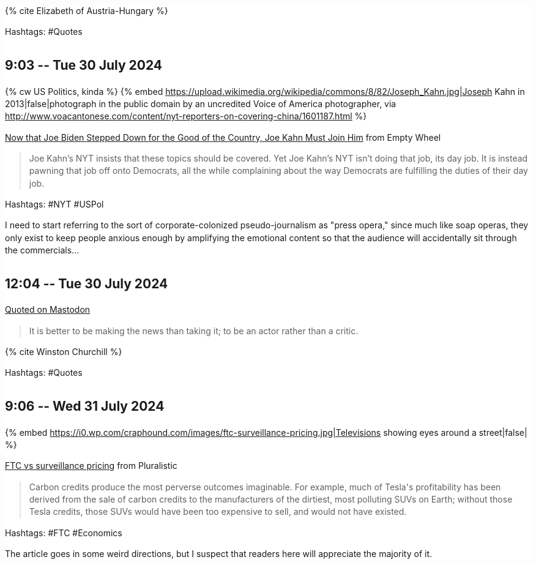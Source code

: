 {% cite Elizabeth of Austria-Hungary %}

Hashtags:  #Quotes

## 9:03 -- Tue 30 July 2024

{% cw US Politics, kinda %}
{% embed https://upload.wikimedia.org/wikipedia/commons/8/82/Joseph_Kahn.jpg|Joseph Kahn in 2013|false|photograph in the public domain by an uncredited Voice of America photographer, via http://www.voacantonese.com/content/nyt-reporters-on-covering-china/1601187.html %}

[<i class="fab fa-mastodon"></i>](https://mastodon.social/@jcolag/112875577262082350) [Now that Joe Biden Stepped Down for the Good of the Country, Joe Kahn Must Join Him](https://www.emptywheel.net/2024/07/24/now-that-joe-biden-stepped-down-for-the-good-of-the-country-joe-kahn-must-join-him/) from Empty Wheel

 > Joe Kahn’s NYT insists that these topics should be covered. Yet Joe Kahn’s NYT isn’t doing that job, its day job. It is instead pawning that job off onto Democrats, all the while complaining about the way Democrats are fulfilling the duties of their day job.

Hashtags:  #NYT #USPol

I need to start referring to the sort of corporate-colonized pseudo-journalism as "press opera," since much like soap operas, they only exist to keep people anxious enough by amplifying the emotional content so that the audience will accidentally sit through the commercials...

## 12:04 -- Tue 30 July 2024

[<i class="fab fa-mastodon"></i> Quoted on Mastodon](https://mastodon.social/@jcolag/112876289245321551)

 > It is better to be making the news than taking it; to be an actor rather than a critic.

{% cite Winston Churchill %}

Hashtags:  #Quotes

## 9:06 -- Wed 31 July 2024

{% embed https://i0.wp.com/craphound.com/images/ftc-surveillance-pricing.jpg|Televisions showing eyes around a street|false| %}

[<i class="fab fa-mastodon"></i>](https://mastodon.social/@jcolag/112881251452046622) [FTC vs surveillance pricing](https://pluralistic.net/2024/07/24/gouging-the-all-seeing-eye/#i-spy) from Pluralistic

 > Carbon credits produce the most perverse outcomes imaginable. For example, much of Tesla's profitability has been derived from the sale of carbon credits to the manufacturers of the dirtiest, most polluting SUVs on Earth; without those Tesla credits, those SUVs would have been too expensive to sell, and would not have existed.

Hashtags:  #FTC #Economics

The article goes in some weird directions, but I suspect that readers here will appreciate the majority of it.
